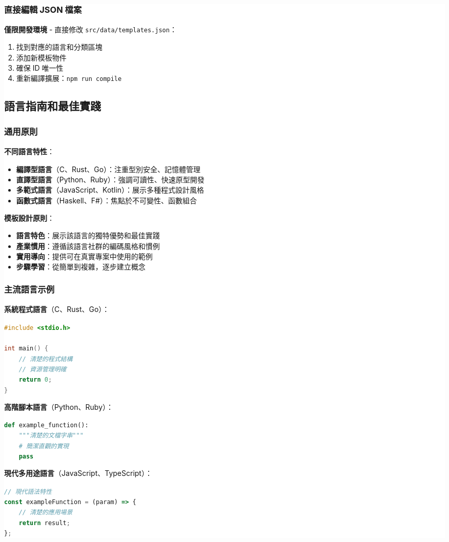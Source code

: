 ### 直接編輯 JSON 檔案

**僅限開發環境** - 直接修改 `src/data/templates.json`：

1. 找到對應的語言和分類區塊
2. 添加新模板物件
3. 確保 ID 唯一性
4. 重新編譯擴展：`npm run compile`

## 語言指南和最佳實踐

### 通用原則

**不同語言特性**：
- **編譯型語言**（C、Rust、Go）：注重型別安全、記憶體管理
- **直譯型語言**（Python、Ruby）：強調可讀性、快速原型開發
- **多範式語言**（JavaScript、Kotlin）：展示多種程式設計風格
- **函數式語言**（Haskell、F#）：焦點於不可變性、函數組合

**模板設計原則**：
- **語言特色**：展示該語言的獨特優勢和最佳實踐
- **產業慣用**：遵循該語言社群的編碼風格和慣例
- **實用導向**：提供可在真實專案中使用的範例
- **步驟學習**：從簡單到複雜，逐步建立概念

### 主流語言示例

**系統程式語言**（C、Rust、Go）：
```c
#include <stdio.h>

int main() {
    // 清楚的程式結構
    // 資源管理明確
    return 0;
}
```

**高階腳本語言**（Python、Ruby）：
```python
def example_function():
    """清楚的文檔字串"""
    # 簡潔直觀的實現
    pass
```

**現代多用途語言**（JavaScript、TypeScript）：
```javascript
// 現代語法特性
const exampleFunction = (param) => {
    // 清楚的應用場景
    return result;
};
```
